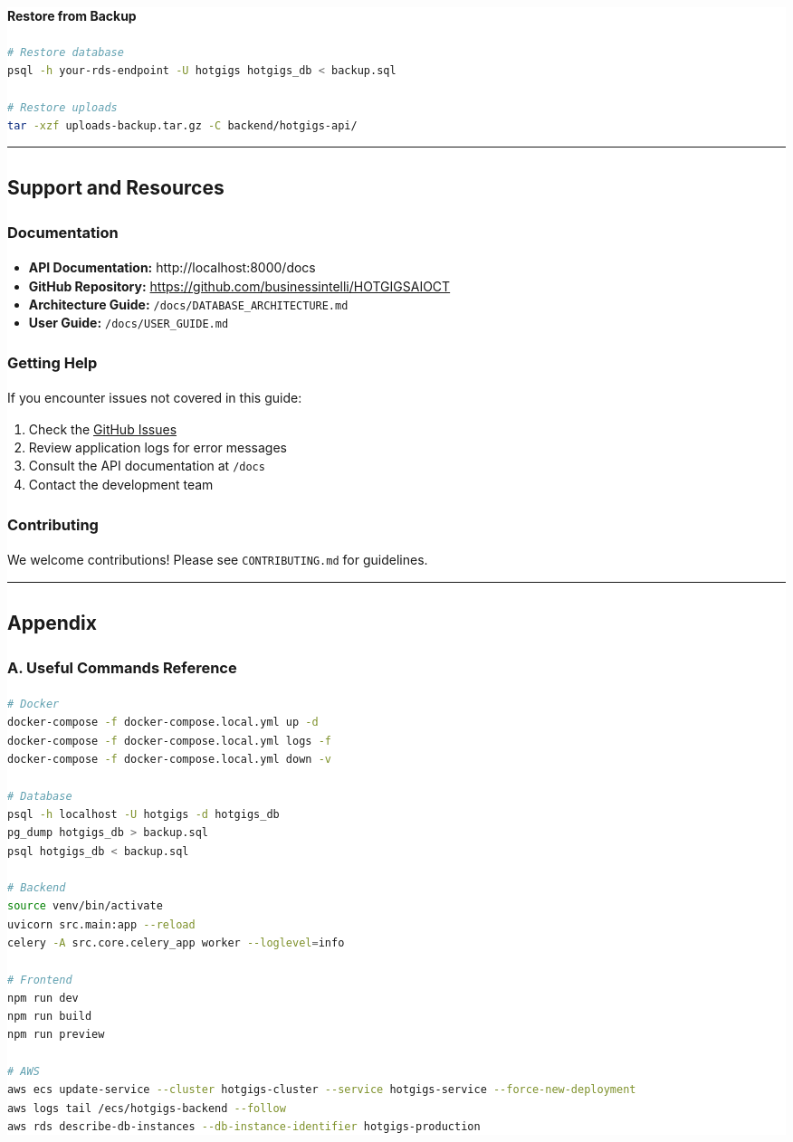 #### Restore from Backup

```bash
# Restore database
psql -h your-rds-endpoint -U hotgigs hotgigs_db < backup.sql

# Restore uploads
tar -xzf uploads-backup.tar.gz -C backend/hotgigs-api/
```

---

## Support and Resources

### Documentation

- **API Documentation:** http://localhost:8000/docs
- **GitHub Repository:** https://github.com/businessintelli/HOTGIGSAIOCT
- **Architecture Guide:** `/docs/DATABASE_ARCHITECTURE.md`
- **User Guide:** `/docs/USER_GUIDE.md`

### Getting Help

If you encounter issues not covered in this guide:

1. Check the [GitHub Issues](https://github.com/businessintelli/HOTGIGSAIOCT/issues)
2. Review application logs for error messages
3. Consult the API documentation at `/docs`
4. Contact the development team

### Contributing

We welcome contributions! Please see `CONTRIBUTING.md` for guidelines.

---

## Appendix

### A. Useful Commands Reference

```bash
# Docker
docker-compose -f docker-compose.local.yml up -d
docker-compose -f docker-compose.local.yml logs -f
docker-compose -f docker-compose.local.yml down -v

# Database
psql -h localhost -U hotgigs -d hotgigs_db
pg_dump hotgigs_db > backup.sql
psql hotgigs_db < backup.sql

# Backend
source venv/bin/activate
uvicorn src.main:app --reload
celery -A src.core.celery_app worker --loglevel=info

# Frontend
npm run dev
npm run build
npm run preview

# AWS
aws ecs update-service --cluster hotgigs-cluster --service hotgigs-service --force-new-deployment
aws logs tail /ecs/hotgigs-backend --follow
aws rds describe-db-instances --db-instance-identifier hotgigs-production
```
